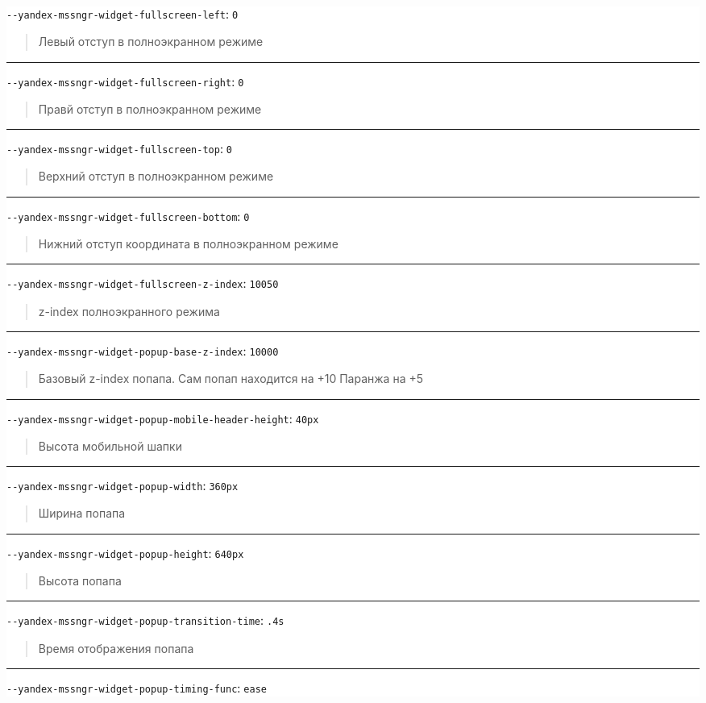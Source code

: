 `--yandex-mssngr-widget-fullscreen-left`: `0`

>Левый отступ в полноэкранном режиме

---

`--yandex-mssngr-widget-fullscreen-right`: `0`

>Правй отступ в полноэкранном режиме

---

`--yandex-mssngr-widget-fullscreen-top`: `0`

>Верхний отступ в полноэкранном режиме

---

`--yandex-mssngr-widget-fullscreen-bottom`: `0`

>Нижний отступ координата в полноэкранном режиме

---

`--yandex-mssngr-widget-fullscreen-z-index`: `10050`

>z-index полноэкранного режима

---

`--yandex-mssngr-widget-popup-base-z-index`: `10000`

>Базовый z-index попапа.
    Сам попап находится на +10
    Паранжа на +5

---

`--yandex-mssngr-widget-popup-mobile-header-height`: `40px`

>Высота мобильной шапки

---

`--yandex-mssngr-widget-popup-width`: `360px`

>Ширина попапа

---

`--yandex-mssngr-widget-popup-height`: `640px`

>Высота попапа

---

`--yandex-mssngr-widget-popup-transition-time`: `.4s`

>Время отображения попапа

---

`--yandex-mssngr-widget-popup-timing-func`: `ease`
